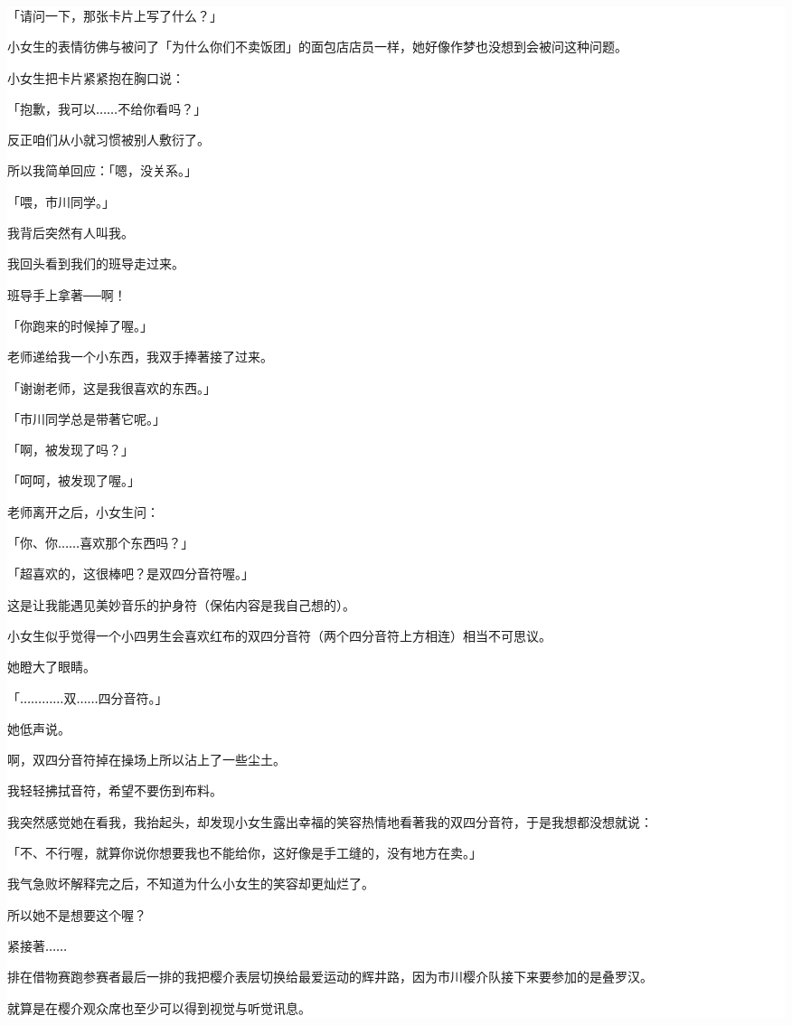 「请问一下，那张卡片上写了什么？」

小女生的表情彷佛与被问了「为什么你们不卖饭团」的面包店店员一样，她好像作梦也没想到会被问这种问题。

小女生把卡片紧紧抱在胸口说：

「抱歉，我可以……不给你看吗？」

反正咱们从小就习惯被别人敷衍了。

所以我简单回应：「嗯，没关系。」

「喂，市川同学。」

我背后突然有人叫我。

我回头看到我们的班导走过来。

班导手上拿著──啊！

「你跑来的时候掉了喔。」

老师递给我一个小东西，我双手捧著接了过来。

「谢谢老师，这是我很喜欢的东西。」

「市川同学总是带著它呢。」

「啊，被发现了吗？」

「呵呵，被发现了喔。」

老师离开之后，小女生问：

「你、你……喜欢那个东西吗？」

「超喜欢的，这很棒吧？是双四分音符喔。」

这是让我能遇见美妙音乐的护身符（保佑内容是我自己想的）。

小女生似乎觉得一个小四男生会喜欢红布的双四分音符（两个四分音符上方相连）相当不可思议。

她瞪大了眼睛。

「…………双……四分音符。」

她低声说。

啊，双四分音符掉在操场上所以沾上了一些尘土。

我轻轻拂拭音符，希望不要伤到布料。

我突然感觉她在看我，我抬起头，却发现小女生露出幸福的笑容热情地看著我的双四分音符，于是我想都没想就说：

「不、不行喔，就算你说你想要我也不能给你，这好像是手工缝的，没有地方在卖。」

我气急败坏解释完之后，不知道为什么小女生的笑容却更灿烂了。

所以她不是想要这个喔？

紧接著……

排在借物赛跑参赛者最后一排的我把樱介表层切换给最爱运动的辉井路，因为市川樱介队接下来要参加的是叠罗汉。

就算是在樱介观众席也至少可以得到视觉与听觉讯息。

